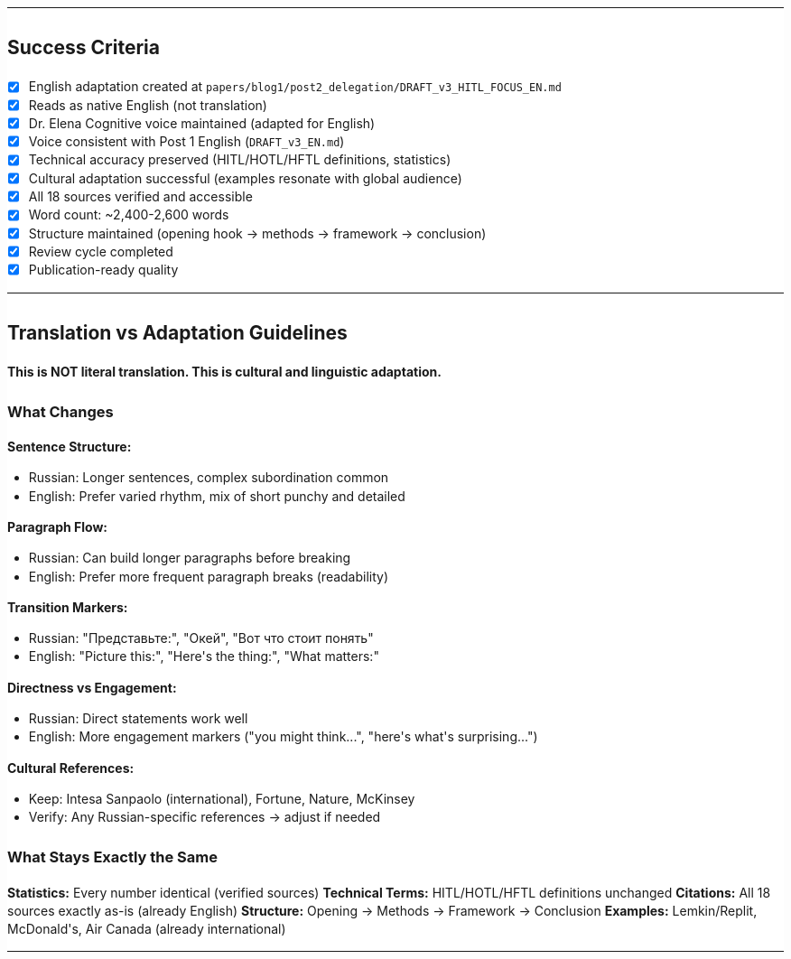 
---

## Success Criteria

- [x] English adaptation created at `papers/blog1/post2_delegation/DRAFT_v3_HITL_FOCUS_EN.md`
- [x] Reads as native English (not translation)
- [x] Dr. Elena Cognitive voice maintained (adapted for English)
- [x] Voice consistent with Post 1 English (`DRAFT_v3_EN.md`)
- [x] Technical accuracy preserved (HITL/HOTL/HFTL definitions, statistics)
- [x] Cultural adaptation successful (examples resonate with global audience)
- [x] All 18 sources verified and accessible
- [x] Word count: ~2,400-2,600 words
- [x] Structure maintained (opening hook → methods → framework → conclusion)
- [x] Review cycle completed
- [x] Publication-ready quality

---

## Translation vs Adaptation Guidelines

**This is NOT literal translation. This is cultural and linguistic adaptation.**

### What Changes

**Sentence Structure:**
- Russian: Longer sentences, complex subordination common
- English: Prefer varied rhythm, mix of short punchy and detailed

**Paragraph Flow:**
- Russian: Can build longer paragraphs before breaking
- English: Prefer more frequent paragraph breaks (readability)

**Transition Markers:**
- Russian: "Представьте:", "Окей", "Вот что стоит понять"
- English: "Picture this:", "Here's the thing:", "What matters:"

**Directness vs Engagement:**
- Russian: Direct statements work well
- English: More engagement markers ("you might think...", "here's what's surprising...")

**Cultural References:**
- Keep: Intesa Sanpaolo (international), Fortune, Nature, McKinsey
- Verify: Any Russian-specific references → adjust if needed

### What Stays Exactly the Same

**Statistics:** Every number identical (verified sources)
**Technical Terms:** HITL/HOTL/HFTL definitions unchanged
**Citations:** All 18 sources exactly as-is (already English)
**Structure:** Opening → Methods → Framework → Conclusion
**Examples:** Lemkin/Replit, McDonald's, Air Canada (already international)

---
